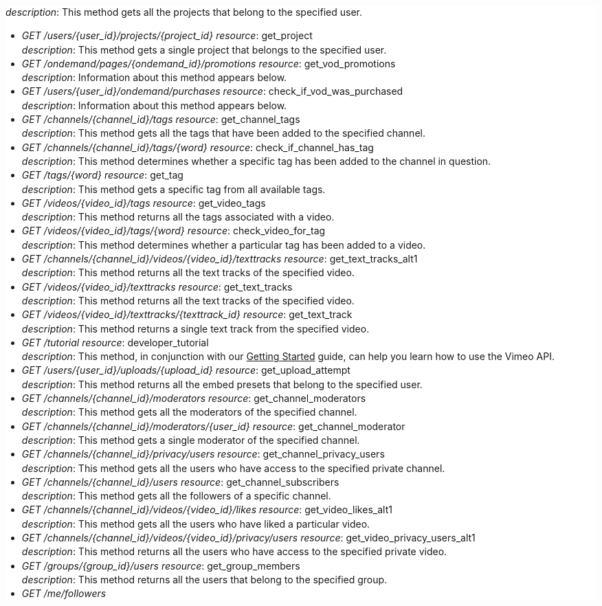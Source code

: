   *description*: This method gets all the projects that belong to the specified user.
* _GET /users/{user_id}/projects/{project_id}_ 
  *resource*: get_project  
  *description*: This method gets a single project that belongs to the specified user.
* _GET /ondemand/pages/{ondemand_id}/promotions_ 
  *resource*: get_vod_promotions  
  *description*: Information about this method appears below.
* _GET /users/{user_id}/ondemand/purchases_ 
  *resource*: check_if_vod_was_purchased  
  *description*: Information about this method appears below.
* _GET /channels/{channel_id}/tags_ 
  *resource*: get_channel_tags  
  *description*: This method gets all the tags that have been added to the specified channel.
* _GET /channels/{channel_id}/tags/{word}_ 
  *resource*: check_if_channel_has_tag  
  *description*: This method determines whether a specific tag has been added to the channel in question.
* _GET /tags/{word}_ 
  *resource*: get_tag  
  *description*: This method gets a specific tag from all available tags.
* _GET /videos/{video_id}/tags_ 
  *resource*: get_video_tags  
  *description*: This method returns all the tags associated with a video.
* _GET /videos/{video_id}/tags/{word}_ 
  *resource*: check_video_for_tag  
  *description*: This method determines whether a particular tag has been added to a video.
* _GET /channels/{channel_id}/videos/{video_id}/texttracks_ 
  *resource*: get_text_tracks_alt1  
  *description*: This method returns all the text tracks of the specified video.
* _GET /videos/{video_id}/texttracks_ 
  *resource*: get_text_tracks  
  *description*: This method returns all the text tracks of the specified video.
* _GET /videos/{video_id}/texttracks/{texttrack_id}_ 
  *resource*: get_text_track  
  *description*: This method returns a single text track from the specified video.
* _GET /tutorial_ 
  *resource*: developer_tutorial  
  *description*: This method, in conjunction with our [Getting Started](https://developer.vimeo.com/api/guides/start) guide, can help you learn how to use the Vimeo API.
* _GET /users/{user_id}/uploads/{upload_id}_ 
  *resource*: get_upload_attempt  
  *description*: This method returns all the embed presets that belong to the specified user.
* _GET /channels/{channel_id}/moderators_ 
  *resource*: get_channel_moderators  
  *description*: This method gets all the moderators of the specified channel.
* _GET /channels/{channel_id}/moderators/{user_id}_ 
  *resource*: get_channel_moderator  
  *description*: This method gets a single moderator of the specified channel.
* _GET /channels/{channel_id}/privacy/users_ 
  *resource*: get_channel_privacy_users  
  *description*: This method gets all the users who have access to the specified private channel.
* _GET /channels/{channel_id}/users_ 
  *resource*: get_channel_subscribers  
  *description*: This method gets all the followers of a specific channel.
* _GET /channels/{channel_id}/videos/{video_id}/likes_ 
  *resource*: get_video_likes_alt1  
  *description*: This method gets all the users who have liked a particular video.
* _GET /channels/{channel_id}/videos/{video_id}/privacy/users_ 
  *resource*: get_video_privacy_users_alt1  
  *description*: This method returns all the users who have access to the specified private video.
* _GET /groups/{group_id}/users_ 
  *resource*: get_group_members  
  *description*: This method returns all the users that belong to the specified group.
* _GET /me/followers_ 